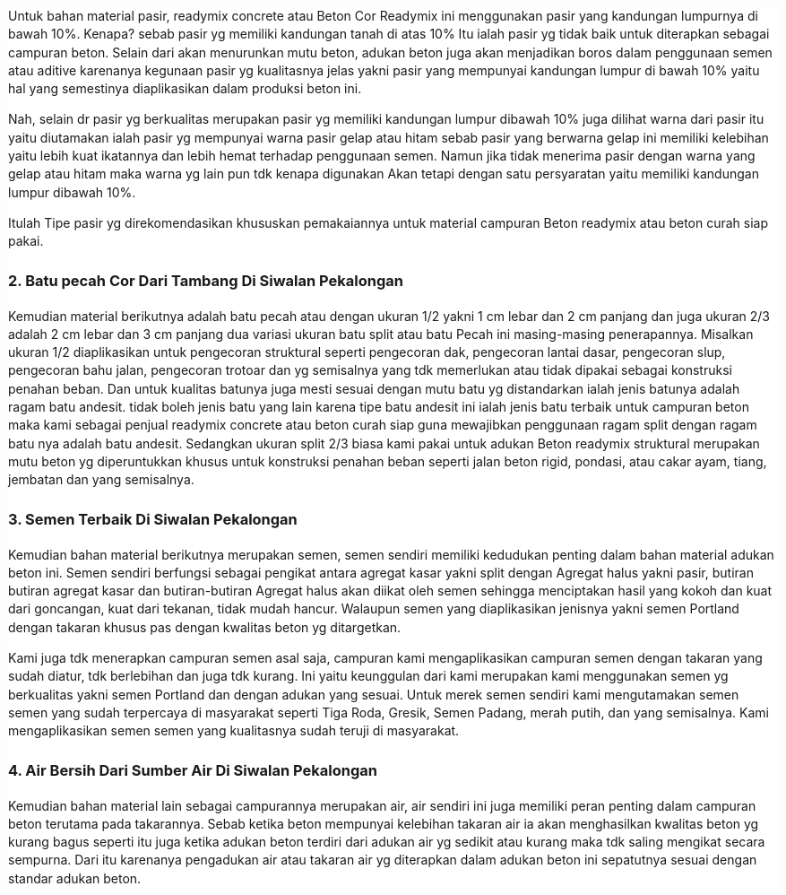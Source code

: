 Untuk bahan material pasir, readymix concrete atau Beton Cor Readymix ini menggunakan pasir yang kandungan lumpurnya di bawah 10%. Kenapa? sebab pasir yg memiliki kandungan tanah di atas 10% Itu ialah pasir yg tidak baik untuk diterapkan sebagai campuran beton. Selain dari akan menurunkan mutu beton, adukan beton juga akan menjadikan boros dalam penggunaan semen atau aditive karenanya kegunaan pasir yg kualitasnya jelas yakni pasir yang mempunyai kandungan lumpur di bawah 10% yaitu hal yang semestinya diaplikasikan dalam produksi beton ini.

Nah, selain dr pasir yg berkualitas merupakan pasir yg memiliki kandungan lumpur dibawah 10% juga dilihat warna dari pasir itu yaitu diutamakan ialah pasir yg mempunyai warna pasir gelap atau hitam sebab pasir yang berwarna gelap ini memiliki kelebihan yaitu lebih kuat ikatannya dan lebih hemat terhadap penggunaan semen. Namun jika tidak menerima pasir dengan warna yang gelap atau hitam maka warna yg lain pun tdk kenapa digunakan Akan tetapi dengan satu persyaratan yaitu memiliki kandungan lumpur dibawah 10%.

Itulah Tipe pasir yg direkomendasikan khususkan pemakaiannya untuk material campuran Beton readymix atau beton curah siap pakai.

### 2\. Batu pecah Cor Dari Tambang Di Siwalan Pekalongan

Kemudian material berikutnya adalah batu pecah atau dengan ukuran 1/2 yakni 1 cm lebar dan 2 cm panjang dan juga ukuran 2/3 adalah 2 cm lebar dan 3 cm panjang dua variasi ukuran batu split atau batu Pecah ini masing-masing penerapannya. Misalkan ukuran 1/2 diaplikasikan untuk pengecoran struktural seperti pengecoran dak, pengecoran lantai dasar, pengecoran slup, pengecoran bahu jalan, pengecoran trotoar dan yg semisalnya yang tdk memerlukan atau tidak dipakai sebagai konstruksi penahan beban. Dan untuk kualitas batunya juga mesti sesuai dengan mutu batu yg distandarkan ialah jenis batunya adalah ragam batu andesit. tidak boleh jenis batu yang lain karena tipe batu andesit ini ialah jenis batu terbaik untuk campuran beton maka kami sebagai penjual readymix concrete atau beton curah siap guna mewajibkan penggunaan ragam split dengan ragam batu nya adalah batu andesit. Sedangkan ukuran split 2/3 biasa kami pakai untuk adukan Beton readymix struktural merupakan mutu beton yg diperuntukkan khusus untuk konstruksi penahan beban seperti jalan beton rigid, pondasi, atau cakar ayam, tiang, jembatan dan yang semisalnya.

### 3\. Semen Terbaik Di Siwalan Pekalongan

Kemudian bahan material berikutnya merupakan semen, semen sendiri memiliki kedudukan penting dalam bahan material adukan beton ini. Semen sendiri berfungsi sebagai pengikat antara agregat kasar yakni split dengan Agregat halus yakni pasir, butiran butiran agregat kasar dan butiran-butiran Agregat halus akan diikat oleh semen sehingga menciptakan hasil yang kokoh dan kuat dari goncangan, kuat dari tekanan, tidak mudah hancur. Walaupun semen yang diaplikasikan jenisnya yakni semen Portland dengan takaran khusus pas dengan kwalitas beton yg ditargetkan.

Kami juga tdk menerapkan campuran semen asal saja, campuran kami mengaplikasikan campuran semen dengan takaran yang sudah diatur, tdk berlebihan dan juga tdk kurang. Ini yaitu keunggulan dari kami merupakan kami menggunakan semen yg berkualitas yakni semen Portland dan dengan adukan yang sesuai. Untuk merek semen sendiri kami mengutamakan semen semen yang sudah terpercaya di masyarakat seperti Tiga Roda, Gresik, Semen Padang, merah putih, dan yang semisalnya. Kami mengaplikasikan semen semen yang kualitasnya sudah teruji di masyarakat.

### 4\. Air Bersih Dari Sumber Air Di Siwalan Pekalongan

Kemudian bahan material lain sebagai campurannya merupakan air, air sendiri ini juga memiliki peran penting dalam campuran beton terutama pada takarannya. Sebab ketika beton mempunyai kelebihan takaran air ia akan menghasilkan kwalitas beton yg kurang bagus seperti itu juga ketika adukan beton terdiri dari adukan air yg sedikit atau kurang maka tdk saling mengikat secara sempurna. Dari itu karenanya pengadukan air atau takaran air yg diterapkan dalam adukan beton ini sepatutnya sesuai dengan standar adukan beton.
